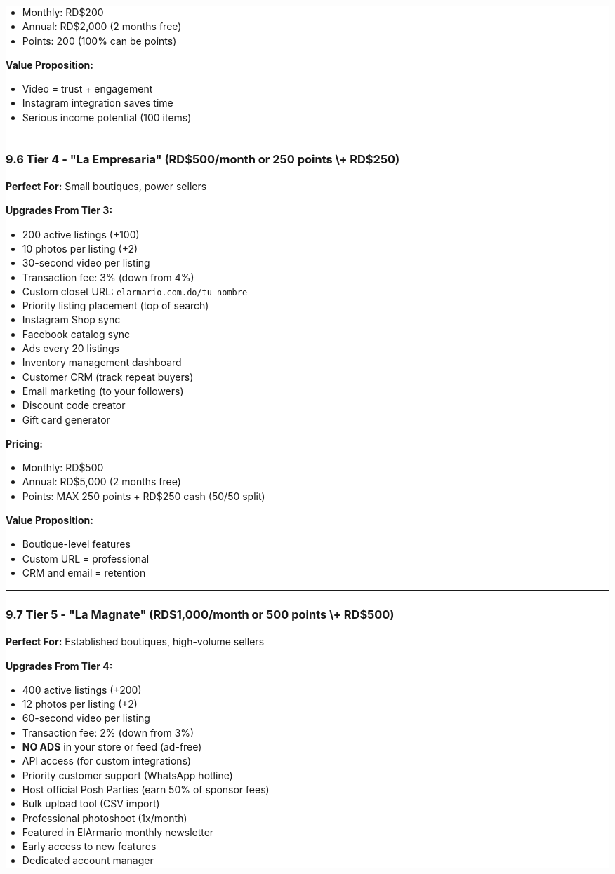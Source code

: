 * Monthly: RD$200  
* Annual: RD$2,000 (2 months free)  
* Points: 200 (100% can be points)

**Value Proposition:**

* Video \= trust \+ engagement  
* Instagram integration saves time  
* Serious income potential (100 items)

---

### **9.6 Tier 4 \- "La Empresaria" (RD$500/month or 250 points \+ RD$250)**

**Perfect For:** Small boutiques, power sellers

**Upgrades From Tier 3:**

* 200 active listings (+100)  
* 10 photos per listing (+2)  
* 30-second video per listing  
* Transaction fee: 3% (down from 4%)  
* Custom closet URL: `elarmario.com.do/tu-nombre`  
* Priority listing placement (top of search)  
* Instagram Shop sync  
* Facebook catalog sync  
* Ads every 20 listings  
* Inventory management dashboard  
* Customer CRM (track repeat buyers)  
* Email marketing (to your followers)  
* Discount code creator  
* Gift card generator

**Pricing:**

* Monthly: RD$500  
* Annual: RD$5,000 (2 months free)  
* Points: MAX 250 points \+ RD$250 cash (50/50 split)

**Value Proposition:**

* Boutique-level features  
* Custom URL \= professional  
* CRM and email \= retention

---

### **9.7 Tier 5 \- "La Magnate" (RD$1,000/month or 500 points \+ RD$500)**

**Perfect For:** Established boutiques, high-volume sellers

**Upgrades From Tier 4:**

* 400 active listings (+200)  
* 12 photos per listing (+2)  
* 60-second video per listing  
* Transaction fee: 2% (down from 3%)  
* **NO ADS** in your store or feed (ad-free)  
* API access (for custom integrations)  
* Priority customer support (WhatsApp hotline)  
* Host official Posh Parties (earn 50% of sponsor fees)  
* Bulk upload tool (CSV import)  
* Professional photoshoot (1x/month)  
* Featured in ElArmario monthly newsletter  
* Early access to new features  
* Dedicated account manager

